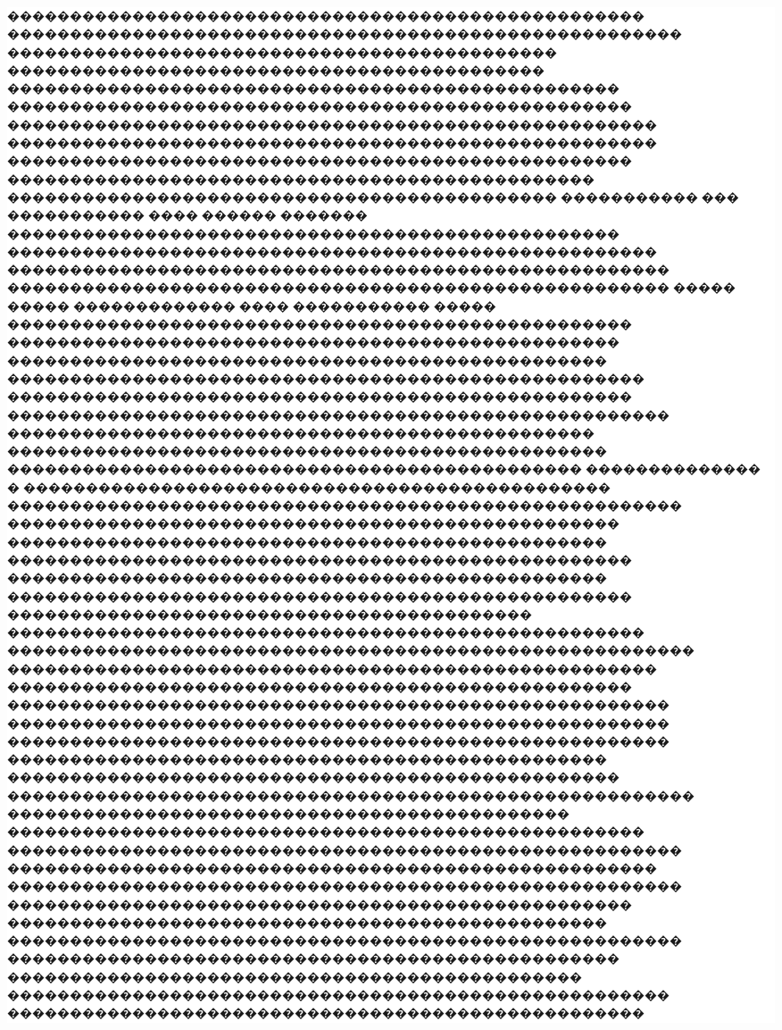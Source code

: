 
���������������������������������������������������
������������������������������������������������������
��������������������������������������������
�������������������������������������������
�������������������������������������������������
��������������������������������������������������
����������������������������������������������������
����������������������������������������������������
��������������������������������������������������
�����������������������������������������������
��������������������������������������������
����������� ��� ����������� ���� ������ �������
�������������������������������������������������
����������������������������������������������������
�����������������������������������������������������
�����������������������������������������������������
����� ����� ������������� ���� ����������� �����
��������������������������������������������������
�������������������������������������������������
������������������������������������������������
���������������������������������������������������
��������������������������������������������������
�����������������������������������������������������
�����������������������������������������������
������������������������������������������������
����������������������������������������������
��������������
�
�����������������������������������������������
������������������������������������������������������
�������������������������������������������������
������������������������������������������������
��������������������������������������������������
������������������������������������������������
��������������������������������������������������
������������������������������������������
���������������������������������������������������
�������������������������������������������������������
����������������������������������������������������
��������������������������������������������������
�����������������������������������������������������
�����������������������������������������������������
�����������������������������������������������������
������������������������������������������������
�������������������������������������������������
�������������������������������������������������������
���������������������������������������������
���������������������������������������������������
������������������������������������������������������
����������������������������������������������������
������������������������������������������������������
��������������������������������������������������
������������������������������������������������
������������������������������������������������������
�������������������������������������������������
����������������������������������������������
�����������������������������������������������������
���������������������������������������������������

